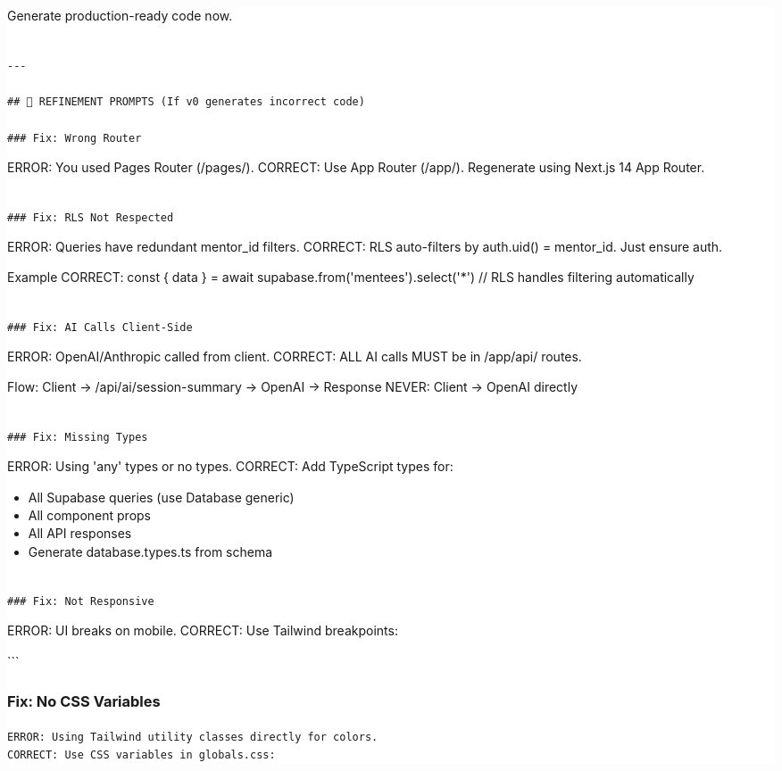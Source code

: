 Generate production-ready code now.
```

---

## 🔧 REFINEMENT PROMPTS (If v0 generates incorrect code)

### Fix: Wrong Router
```
ERROR: You used Pages Router (/pages/).
CORRECT: Use App Router (/app/). Regenerate using Next.js 14 App Router.
```

### Fix: RLS Not Respected
```
ERROR: Queries have redundant mentor_id filters.
CORRECT: RLS auto-filters by auth.uid() = mentor_id. Just ensure auth.

Example CORRECT:
const { data } = await supabase.from('mentees').select('*')
// RLS handles filtering automatically
```

### Fix: AI Calls Client-Side
```
ERROR: OpenAI/Anthropic called from client.
CORRECT: ALL AI calls MUST be in /app/api/ routes.

Flow: Client → /api/ai/session-summary → OpenAI → Response
NEVER: Client → OpenAI directly
```

### Fix: Missing Types
```
ERROR: Using 'any' types or no types.
CORRECT: Add TypeScript types for:
- All Supabase queries (use Database generic)
- All component props
- All API responses
- Generate database.types.ts from schema
```

### Fix: Not Responsive
```
ERROR: UI breaks on mobile.
CORRECT: Use Tailwind breakpoints:

<div className="grid grid-cols-1 md:grid-cols-2 lg:grid-cols-3 gap-4">
```

### Fix: No CSS Variables
```
ERROR: Using Tailwind utility classes directly for colors.
CORRECT: Use CSS variables in globals.css:
